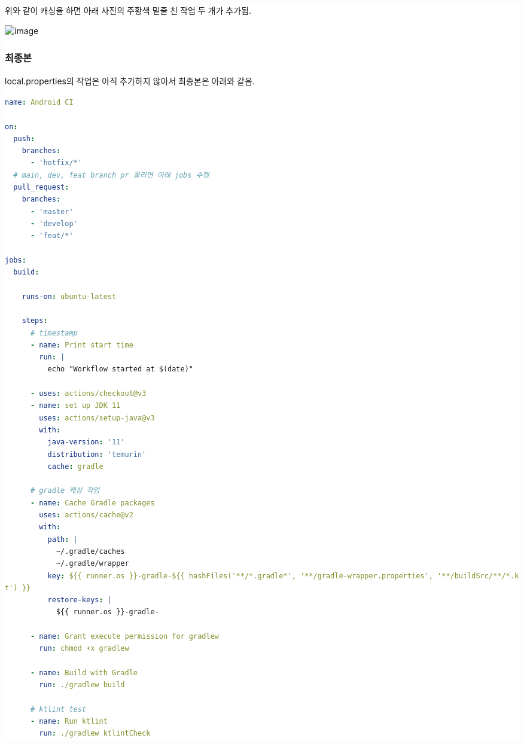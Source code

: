 위와 같이 캐싱을 하면 아래 사진의 주황색 밑줄 친 작업 두 개가 추가됨. 

![image](https://github.com/eunjjungg/TIL/assets/100047095/66aed196-3ece-4010-a9b3-6596e1a8d9f8)
### 최종본

local.properties의 작업은 아직 추가하지 않아서 최종본은 아래와 같음. 

```yaml
name: Android CI

on:
  push:
    branches:
      - 'hotfix/*'
  # main, dev, feat branch pr 올리면 아래 jobs 수행
  pull_request:
    branches:
      - 'master'
      - 'develop'
      - 'feat/*'

jobs:
  build:

    runs-on: ubuntu-latest

    steps:
      # timestamp
      - name: Print start time
        run: |
          echo "Workflow started at $(date)"

      - uses: actions/checkout@v3
      - name: set up JDK 11
        uses: actions/setup-java@v3
        with:
          java-version: '11'
          distribution: 'temurin'
          cache: gradle

      # gradle 캐싱 작업
      - name: Cache Gradle packages
        uses: actions/cache@v2
        with:
          path: |
            ~/.gradle/caches
            ~/.gradle/wrapper
          key: ${{ runner.os }}-gradle-${{ hashFiles('**/*.gradle*', '**/gradle-wrapper.properties', '**/buildSrc/**/*.kt') }}
          restore-keys: |
            ${{ runner.os }}-gradle-

      - name: Grant execute permission for gradlew
        run: chmod +x gradlew

      - name: Build with Gradle
        run: ./gradlew build

      # ktlint test
      - name: Run ktlint
        run: ./gradlew ktlintCheck
```
